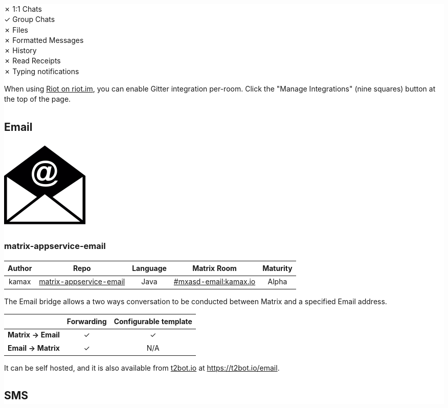 &#10007; 1:1 Chats  
&#10003; Group Chats  
&#10007; Files  
&#10007; Formatted Messages  
&#10007; History  
&#10007; Read Receipts  
&#10007; Typing notifications  

When using [Riot on riot.im], you can enable Gitter integration per-room. Click
the "Manage Integrations" (nine squares) button at the top of the page.

## Email

![Email](images/email-icon.svg)

### matrix-appservice-email

|Author|                     Repo|Language|            Matrix Room|         Maturity|
| :---:|                    :---:|   :---:|                  :---:|            :---:|
| kamax|[matrix-appservice-email]|    Java|[#mxasd-email:kamax.io]|Alpha|

The Email bridge allows a two ways conversation to be conducted between
Matrix and a specified Email address.

|                        |Forwarding| Configurable template|
|                    --- |     :---:|                 :---:|
|**Matrix &#8594; Email**|  &#10003;|              &#10003;|
|**Email &#8594; Matrix**|  &#10003;|                   N/A|

It can be self hosted, and it is also available from [t2bot.io] at
<https://t2bot.io/email>.

## SMS


[mautrix-telegram]: https://github.com/tulir/mautrix-telegram
[#telegram:maunium.net]: https://matrix.to/#/#telegram:maunium.net
[matrix-appservice-slack]: https://github.com/matrix-org/matrix-appservice-slack
[matrix-puppet-slack]: https://github.com/matrix-hacks/matrix-puppet-slack
[t2bot.io]: https://t2bot.io
[matrix-hacks]: https://github.com/matrix-hacks
[Riot on riot.im]: https://riot.im/app/
[matrix-puppet-bridge]: https://github.com/matrix-hacks/matrix-puppet-bridge
[matrix-appservice-discord]: https://github.com/Half-Shot/matrix-appservice-discord
[matrix-appservice-irc]: https://github.com/matrix-org/matrix-appservice-irc
[#irc:matrix.org]: https://matrix.to/#/#irc:matrix.org
[mautrix-whatsapp]: https://github.com/tulir/mautrix-whatsapp
[matrix-appservice-email]: https://github.com/kamax-matrix/matrix-appservice-email
[matrix-appservice-gitter]: https://github.com/matrix-org/matrix-appservice-gitter
[#mxasd-email:kamax.io]: https://matrix.to/#/#mxasd-email:kamax.io
[#discord:half-shot.uk]: https://matrix.to/#/#discord:half-shot.uk
[#whatsapp:maunium.net]: https://matrix.to/#/#whatsapp:maunium.net
[matrix-puppet-imessage]: https://github.com/matrix-hacks/matrix-puppet-imessage
[SmsMatrix]: https://github.com/tijder/SmsMatrix
[matrix-puppet-hangouts]: https://github.com/matrix-hacks/matrix-puppet-hangouts
[matrix-puppet-facebook]: https://github.com/matrix-hacks/matrix-puppet-facebook
[matrix-puppet-groupme]: https://github.com/matrix-hacks/matrix-puppet-groupme
[matrix-puppet-skype]: https://github.com/matrix-hacks/matrix-puppet-skype
[Cadair]: https://github.com/Cadair
[matrix-appservice-hangouts]: https://github.com/Cadair/matrix-appservice-hangouts
[ma1uta]: https://github.com/ma1uta/
[exul]: https://github.com/exul/
[Half-Shot]: https://github.com/Half-Shot/
[Ryan Rix]: http://rix.si/